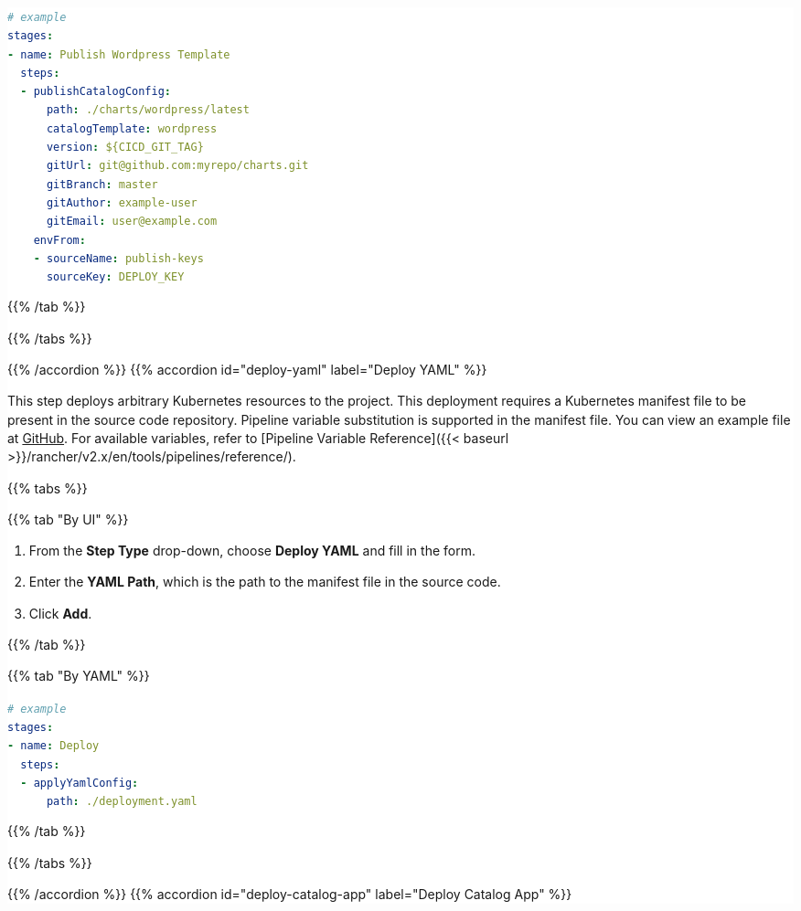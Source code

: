 ```yaml
# example
stages:
- name: Publish Wordpress Template
  steps:
  - publishCatalogConfig:
      path: ./charts/wordpress/latest
      catalogTemplate: wordpress
      version: ${CICD_GIT_TAG}
      gitUrl: git@github.com:myrepo/charts.git
      gitBranch: master
      gitAuthor: example-user
      gitEmail: user@example.com
    envFrom:
    - sourceName: publish-keys
      sourceKey: DEPLOY_KEY
```
{{% /tab %}}

{{% /tabs %}}

{{% /accordion %}}
{{% accordion id="deploy-yaml" label="Deploy YAML" %}}

This step deploys arbitrary Kubernetes resources to the project. This deployment requires a Kubernetes manifest file to be present in the source code repository. Pipeline variable substitution is supported in the manifest file. You can view an example file at [GitHub](https://github.com/rancher/pipeline-example-go/blob/master/deployment.yaml). For available variables, refer to [Pipeline Variable Reference]({{< baseurl >}}/rancher/v2.x/en/tools/pipelines/reference/).

{{% tabs %}}

{{% tab "By UI" %}}

1. From the **Step Type** drop-down, choose **Deploy YAML** and fill in the form.

1. Enter the **YAML Path**, which is the path to the manifest file in the source code.

1. Click **Add**.

{{% /tab %}}

{{% tab "By YAML" %}}

```yaml
# example
stages:
- name: Deploy
  steps:
  - applyYamlConfig:
      path: ./deployment.yaml
```

{{% /tab %}}

{{% /tabs %}}     

{{% /accordion %}}
{{% accordion id="deploy-catalog-app" label="Deploy Catalog App" %}}
